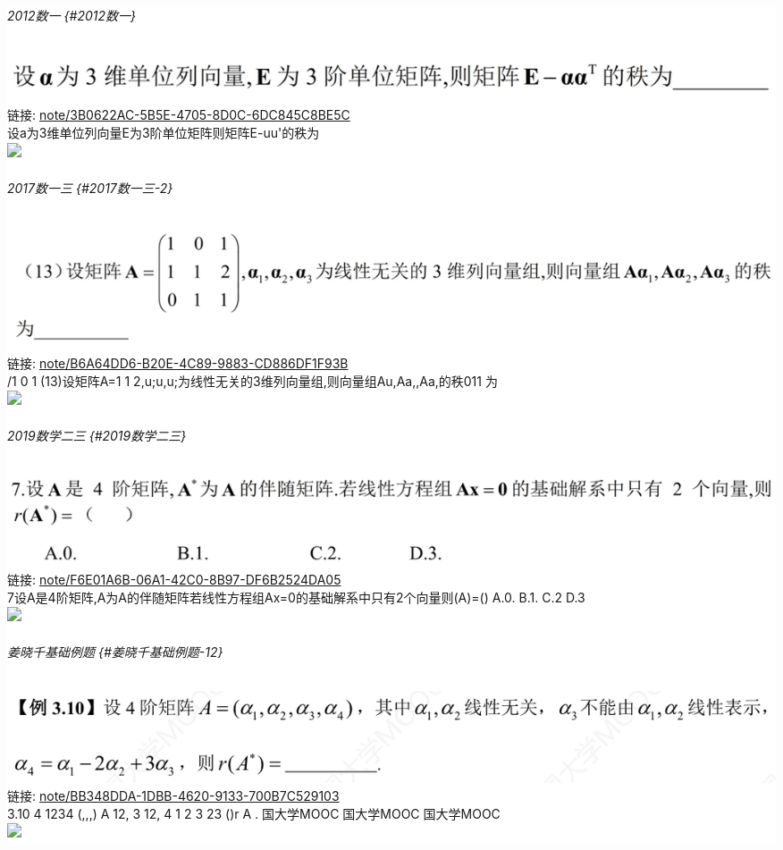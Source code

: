 ###### 2012数一  {#2012数一}

![](assets/zcd.png)\
链接:
[note/3B0622AC-5B5E-4705-8D0C-6DC845C8BE5C](marginnote4app://note/3B0622AC-5B5E-4705-8D0C-6DC845C8BE5C)\
设a为3维单位列向量E为3阶单位矩阵则矩阵E-uu\'的秩为\
![](mmnotes://0.png)

###### 2017数一三  {#2017数一三-2}

![](assets/jui.png)\
链接:
[note/B6A64DD6-B20E-4C89-9883-CD886DF1F93B](marginnote4app://note/B6A64DD6-B20E-4C89-9883-CD886DF1F93B)\
/1 0 1 (13)设矩阵A=1 1
2,u;u,u;为线性无关的3维列向量组,则向量组Au,Aa,,Aa,的秩011 为\
![](mmnotes://0.png)

###### 2019数学二三  {#2019数学二三}

![](assets/smn.png)\
链接:
[note/F6E01A6B-06A1-42C0-8B97-DF6B2524DA05](marginnote4app://note/F6E01A6B-06A1-42C0-8B97-DF6B2524DA05)\
7设A是4阶矩阵,A为A的伴随矩阵若线性方程组Ax=0的基础解系中只有2个向量则(A)=()
A.0. B.1. C.2 D.3\
![](mmnotes://0.png)

###### 姜晓千基础例题  {#姜晓千基础例题-12}

![](assets/owz.png)\
链接:
[note/BB348DDA-1DBB-4620-9133-700B7C529103](marginnote4app://note/BB348DDA-1DBB-4620-9133-700B7C529103)\
3.10 4 1234 (,,,) A 12, 3 12, 4 1 2 3 23 ()r A . 国大学MOOC 国大学MOOC
国大学MOOC\
![](mmnotes://0.png)
